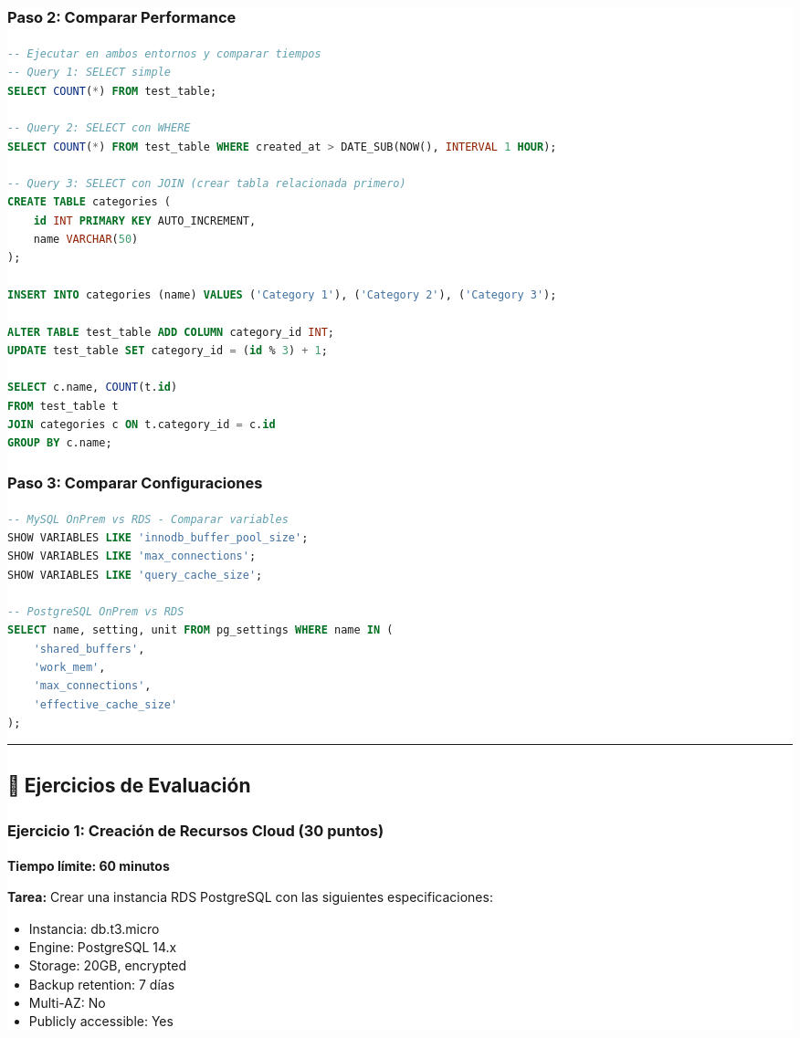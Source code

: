 ### Paso 2: Comparar Performance
```sql
-- Ejecutar en ambos entornos y comparar tiempos
-- Query 1: SELECT simple
SELECT COUNT(*) FROM test_table;

-- Query 2: SELECT con WHERE
SELECT COUNT(*) FROM test_table WHERE created_at > DATE_SUB(NOW(), INTERVAL 1 HOUR);

-- Query 3: SELECT con JOIN (crear tabla relacionada primero)
CREATE TABLE categories (
    id INT PRIMARY KEY AUTO_INCREMENT,
    name VARCHAR(50)
);

INSERT INTO categories (name) VALUES ('Category 1'), ('Category 2'), ('Category 3');

ALTER TABLE test_table ADD COLUMN category_id INT;
UPDATE test_table SET category_id = (id % 3) + 1;

SELECT c.name, COUNT(t.id) 
FROM test_table t 
JOIN categories c ON t.category_id = c.id 
GROUP BY c.name;
```

### Paso 3: Comparar Configuraciones
```sql
-- MySQL OnPrem vs RDS - Comparar variables
SHOW VARIABLES LIKE 'innodb_buffer_pool_size';
SHOW VARIABLES LIKE 'max_connections';
SHOW VARIABLES LIKE 'query_cache_size';

-- PostgreSQL OnPrem vs RDS
SELECT name, setting, unit FROM pg_settings WHERE name IN (
    'shared_buffers',
    'work_mem',
    'max_connections',
    'effective_cache_size'
);
```

---

## 🧪 Ejercicios de Evaluación

### Ejercicio 1: Creación de Recursos Cloud (30 puntos)
**Tiempo límite: 60 minutos**

**Tarea:** Crear una instancia RDS PostgreSQL con las siguientes especificaciones:
- Instancia: db.t3.micro
- Engine: PostgreSQL 14.x
- Storage: 20GB, encrypted
- Backup retention: 7 días
- Multi-AZ: No
- Publicly accessible: Yes
